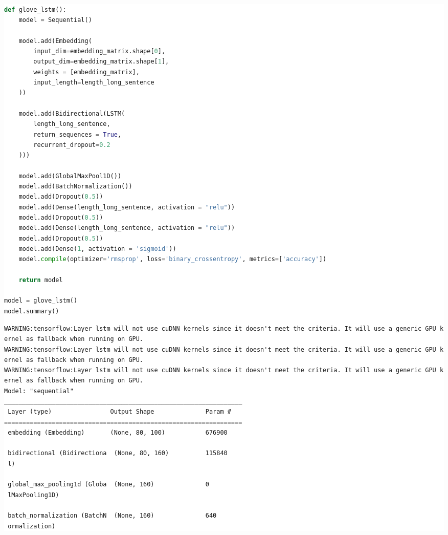 
```python
def glove_lstm():
    model = Sequential()
    
    model.add(Embedding(
        input_dim=embedding_matrix.shape[0], 
        output_dim=embedding_matrix.shape[1], 
        weights = [embedding_matrix], 
        input_length=length_long_sentence
    ))
    
    model.add(Bidirectional(LSTM(
        length_long_sentence, 
        return_sequences = True, 
        recurrent_dropout=0.2
    )))
    
    model.add(GlobalMaxPool1D())
    model.add(BatchNormalization())
    model.add(Dropout(0.5))
    model.add(Dense(length_long_sentence, activation = "relu"))
    model.add(Dropout(0.5))
    model.add(Dense(length_long_sentence, activation = "relu"))
    model.add(Dropout(0.5))
    model.add(Dense(1, activation = 'sigmoid'))
    model.compile(optimizer='rmsprop', loss='binary_crossentropy', metrics=['accuracy'])
    
    return model

model = glove_lstm()
model.summary()
```

    WARNING:tensorflow:Layer lstm will not use cuDNN kernels since it doesn't meet the criteria. It will use a generic GPU kernel as fallback when running on GPU.
    WARNING:tensorflow:Layer lstm will not use cuDNN kernels since it doesn't meet the criteria. It will use a generic GPU kernel as fallback when running on GPU.
    WARNING:tensorflow:Layer lstm will not use cuDNN kernels since it doesn't meet the criteria. It will use a generic GPU kernel as fallback when running on GPU.
    Model: "sequential"
    _________________________________________________________________
     Layer (type)                Output Shape              Param #   
    =================================================================
     embedding (Embedding)       (None, 80, 100)           676900    
                                                                     
     bidirectional (Bidirectiona  (None, 80, 160)          115840    
     l)                                                              
                                                                     
     global_max_pooling1d (Globa  (None, 160)              0         
     lMaxPooling1D)                                                  
                                                                     
     batch_normalization (BatchN  (None, 160)              640       
     ormalization)                                                   
                                                                     